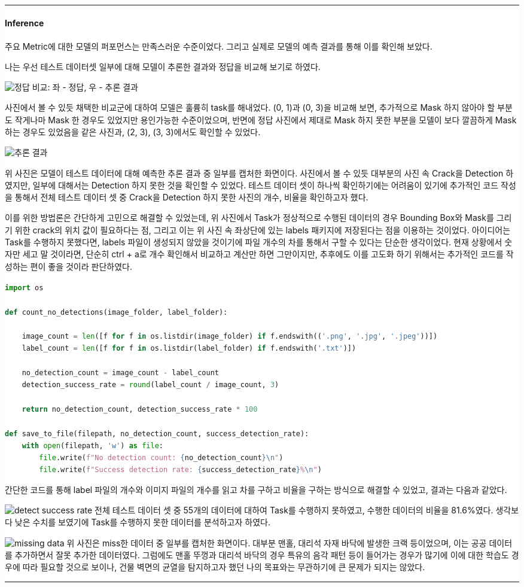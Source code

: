 
---

#### Inference
주요 Metric에 대한 모델의 퍼포먼스는 만족스러운 수준이었다. 그리고 실제로 모델의 예측 결과를 통해 이를 확인해 보았다.

나는 우선 테스트 데이터셋 일부에 대해 모델이 추론한 결과와 정답을 비교해 보기로 하였다.

![정답 비교: 좌 - 정답, 우 - 추론 결과](https://github.com/HoonC-corgi/Crack_Detection_using_YOLOv8_Instance_Segmentation/assets/118245330/574de480-170f-4b40-b65a-006e596b464e)  

사진에서 볼 수 있듯 채택한 비교군에 대하여 모델은 훌륭히 task를 해내었다. (0, 1)과 (0, 3)을 비교해 보면, 추가적으로 Mask 하지 않아야 할 부분도 작게나마 Mask 한 경우도 있었지만 용인가능한 수준이었으며, 반면에 정답 사진에서 제대로 Mask 하지 못한 부분을 모델이 보다 깔끔하게 Mask하는 경우도 있었음을 같은 사진과, (2, 3), (3, 3)에서도 확인할 수 있었다.


![추론 결과](https://github.com/HoonC-corgi/Crack_Detection_using_YOLOv8_Instance_Segmentation/assets/118245330/15a5afdd-645a-41ec-b378-905d493f65e5)

위 사진은 모델이 테스트 데이터에 대해 예측한 추론 결과 중 일부를 캡처한 화면이다.
사진에서 볼 수 있듯 대부분의 사진 속 Crack을 Detection 하였지만, 일부에 대해서는 Detection 하지 못한 것을 확인할 수 있었다. 테스트 데이터 셋이 하나씩 확인하기에는 어려움이 있기에 추가적인 코드 작성을 통해서 전체 테스트 데이터 셋 중 Crack을 Detection 하지 못한 사진의 개수, 비율을 확인하고자 했다.  

이를 위한 방법론은 간단하게 고민으로 해결할 수 있었는데, 위 사진에서 Task가 정상적으로 수행된 데이터의 경우 Bounding Box와 Mask를 그리기 위한 crack의 위치 값이 필요하다는 점, 그리고 이는 위 사진 속 좌상단에 있는 labels 패키지에 저장된다는 점을 이용하는 것이었다. 아이디어는 Task를 수행하지 못했다면, labels 파일이 생성되지 않았을 것이기에 파일 개수의 차를 통해서 구할 수 있다는 단순한 생각이었다. 현재 상황에서 숫자만 세고 말 것이라면, 단순히 ctrl + a로 개수 확인해서 비교하고 계산만 하면 그만이지만, 추후에도 이를 고도화 하기 위해서는 추가적인 코드를 작성하는 편이 좋을 것이라 판단하였다.

```python
import os

def count_no_detections(image_folder, label_folder):
    
    image_count = len([f for f in os.listdir(image_folder) if f.endswith(('.png', '.jpg', '.jpeg'))])
    label_count = len([f for f in os.listdir(label_folder) if f.endswith('.txt')])
    
    no_detection_count = image_count - label_count
    detection_success_rate = round(label_count / image_count, 3)
    
    return no_detection_count, detection_success_rate * 100

def save_to_file(filepath, no_detection_count, success_detection_rate):
    with open(filepath, 'w') as file:
        file.write(f"No detection count: {no_detection_count}\n")
        file.write(f"Success detection rate: {success_detection_rate}%\n")
```

간단한 코드를 통해 label 파일의 개수와 이미지 파일의 개수를 읽고 차를 구하고 비율을 구하는 방식으로 해결할 수 있었고, 결과는 다음과 같았다.

![detect success rate](https://github.com/HoonC-corgi/Crack_Detection_using_YOLOv8_Instance_Segmentation/assets/118245330/54325dce-9d2f-46c9-b00b-044f58a44bb2)
전체 테스트 데이터 셋 중 55개의 데이터에 대하여 Task를 수행하지 못하였고, 수행한 데이터의 비율을 81.6%였다. 생각보다 낮은 수치를 보였기에 Task를 수행하지 못한 데이터를 분석하고자 하였다.

![missing data](https://github.com/HoonC-corgi/Crack_Detection_using_YOLOv8_Instance_Segmentation/assets/118245330/f7bc99ef-c345-41a5-8ec7-21070b481bfe)
위 사진은 miss한 데이터 중 일부를 캡처한 화면이다. 대부분 맨홀, 대리석 자재 바닥에 발생한 크랙 등이었으며, 이는 공공 데이터를 추가하면서 잘못 추가한 데이터였다. 그럼에도 맨홀 뚜껑과 대리석 바닥의 경우 특유의 음각 패턴 등이 들어가는 경우가 많기에 이에 대한 학습도 경우에 따라 필요할 것으로 보이나, 건물 벽면의 균열을 탐지하고자 했던 나의 목표와는 무관하기에 큰 문제가 되지는 않았다.

---